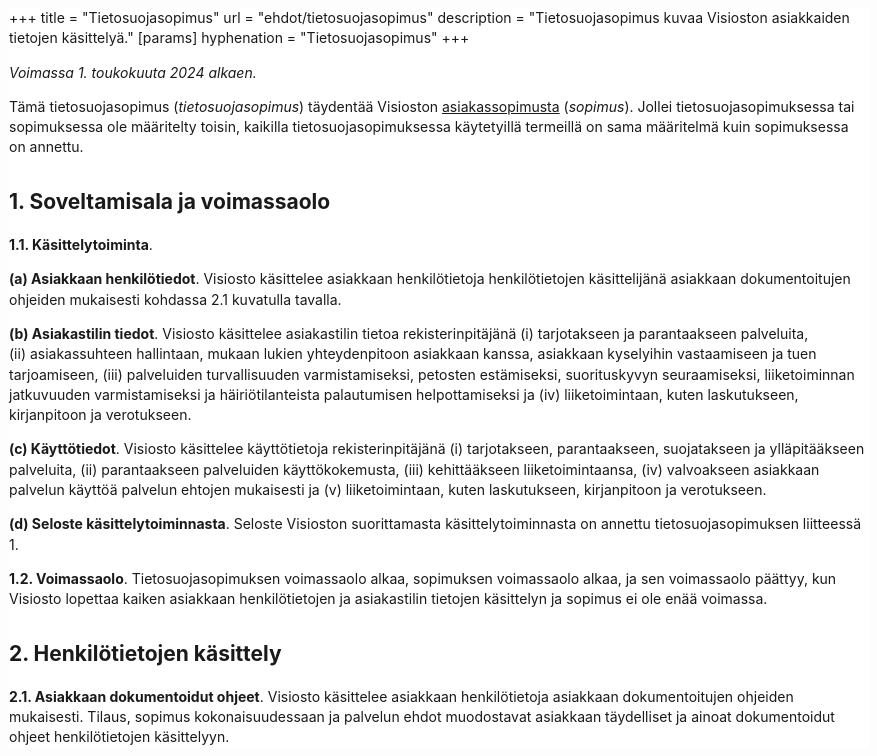 +++
title = "Tietosuojasopimus"
url = "ehdot/tietosuojasopimus"
description = "Tietosuojasopimus kuvaa Visioston asiakkaiden tietojen käsittelyä."
[params]
hyphenation = "Tietosuoja&shy;sopimus"
+++

_Voimassa 1. toukokuuta 2024 alkaen._

Tämä tietosuojasopimus (_tietosuojasopimus_) täydentää Visioston
[asiakassopimusta](/ehdot/asiakassopimus/) (_sopimus_). Jollei
tietosuojasopimuksessa tai sopimuksessa ole määritelty toisin, kaikilla
tietosuojasopimuksessa käytetyillä termeillä on sama määritelmä kuin
sopimuksessa on annettu.

## 1. Soveltamisala ja voimassaolo

**1.1. Käsittelytoiminta**.

**(a)&nbsp;Asiakkaan henkilötiedot**. Visiosto käsittelee asiakkaan
henkilötietoja henkilötietojen käsittelijänä asiakkaan dokumentoitujen ohjeiden
mukaisesti kohdassa 2.1 kuvatulla tavalla.

**(b)&nbsp;Asiakastilin tiedot**. Visiosto käsittelee asiakastilin tietoa
rekisterinpitäjänä (i)&nbsp;tarjotakseen ja parantaakseen palveluita,
(ii)&nbsp;asiakassuhteen hallintaan, mukaan lukien yhteydenpitoon asiakkaan
kanssa, asiakkaan kyselyihin vastaamiseen ja tuen tarjoamiseen,
(iii)&nbsp;palveluiden turvallisuuden varmistamiseksi, petosten estämiseksi,
suorituskyvyn seuraamiseksi, liiketoiminnan jatkuvuuden varmistamiseksi ja
häiriötilanteista palautumisen helpottamiseksi ja (iv)&nbsp;liiketoimintaan,
kuten laskutukseen, kirjanpitoon ja verotukseen.

**(c)&nbsp;Käyttötiedot**. Visiosto käsittelee käyttötietoja rekisterinpitäjänä
(i)&nbsp;tarjotakseen, parantaakseen, suojatakseen ja ylläpitääkseen palveluita,
(ii)&nbsp;parantaakseen palveluiden käyttökokemusta, (iii)&nbsp;kehittääkseen
liiketoimintaansa, (iv)&nbsp;valvoakseen asiakkaan palvelun käyttöä palvelun
ehtojen mukaisesti ja (v)&nbsp;liiketoimintaan, kuten laskutukseen, kirjanpitoon
ja verotukseen.

**(d)&nbsp;Seloste käsittelytoiminnasta**. Seloste Visioston suorittamasta
käsittelytoiminnasta on annettu tietosuojasopimuksen liitteessä 1.

**1.2. Voimassaolo**. Tietosuojasopimuksen voimassaolo alkaa, sopimuksen
voimassaolo alkaa, ja sen voimassaolo päättyy, kun Visiosto lopettaa kaiken
asiakkaan henkilötietojen ja asiakastilin tietojen käsittelyn ja sopimus ei ole
enää voimassa.

## 2. Henkilötietojen käsittely

**2.1. Asiakkaan dokumentoidut ohjeet**. Visiosto käsittelee asiakkaan
henkilötietoja asiakkaan dokumentoitujen ohjeiden mukaisesti. Tilaus, sopimus
kokonaisuudessaan ja palvelun ehdot muodostavat asiakkaan täydelliset ja ainoat
dokumentoidut ohjeet henkilötietojen käsittelyyn.
